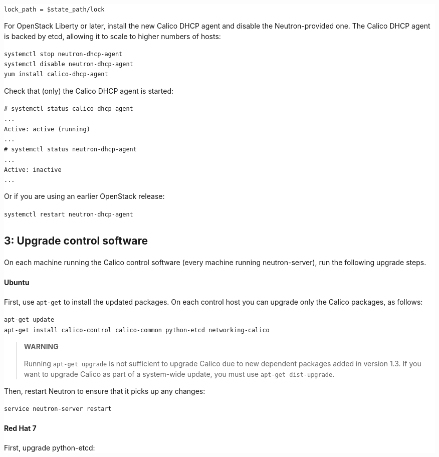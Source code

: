     lock_path = $state_path/lock

For OpenStack Liberty or later, install the new Calico DHCP agent and
disable the Neutron-provided one. The Calico DHCP agent is backed by
etcd, allowing it to scale to higher numbers of hosts:

    systemctl stop neutron-dhcp-agent
    systemctl disable neutron-dhcp-agent
    yum install calico-dhcp-agent

Check that (only) the Calico DHCP agent is started:

    # systemctl status calico-dhcp-agent
    ...
    Active: active (running)
    ...
    # systemctl status neutron-dhcp-agent
    ...
    Active: inactive
    ...

Or if you are using an earlier OpenStack release:

    systemctl restart neutron-dhcp-agent

3: Upgrade control software
---------------------------

On each machine running the Calico control software (every machine
running neutron-server), run the following upgrade steps.

#### Ubuntu

First, use `apt-get` to install the updated packages. On each control
host you can upgrade only the Calico packages, as follows:

    apt-get update
    apt-get install calico-control calico-common python-etcd networking-calico

> **WARNING**
>
> Running `apt-get upgrade` is not sufficient to upgrade Calico
> due to new dependent packages added in version 1.3. If you want to
> upgrade Calico as part of a system-wide update, you must use
> `apt-get dist-upgrade`.
>

Then, restart Neutron to ensure that it picks up any changes:

    service neutron-server restart

#### Red Hat 7

First, upgrade python-etcd:
